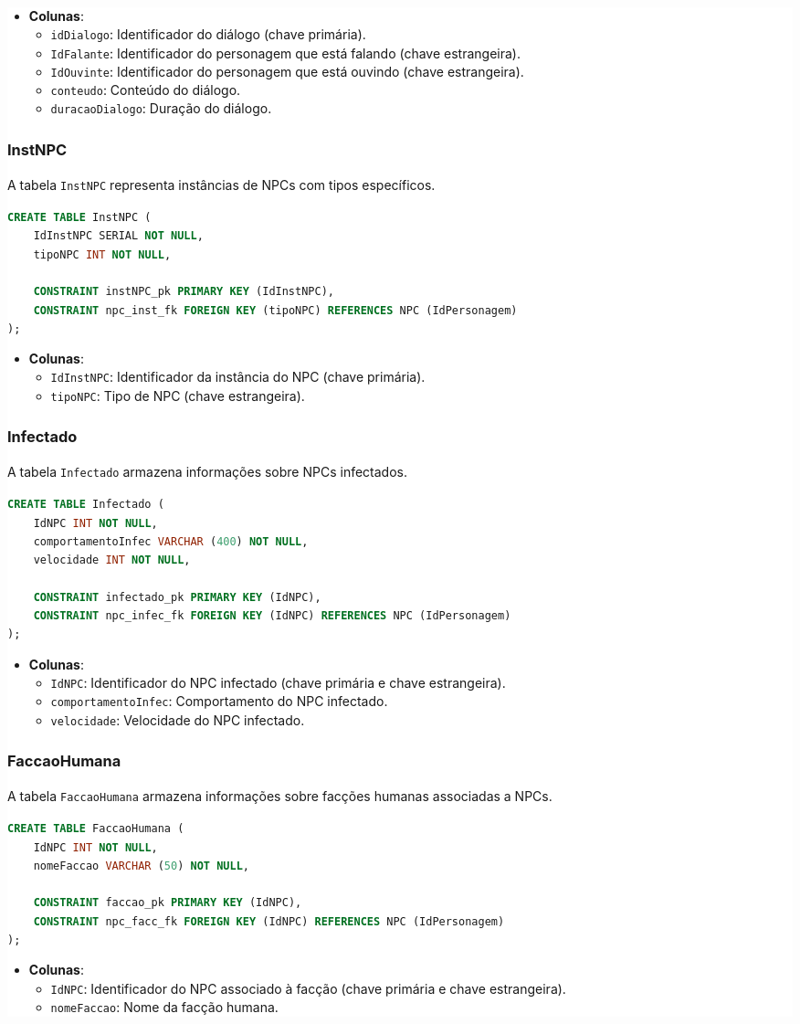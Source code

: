 - **Colunas**:
  - `idDialogo`: Identificador do diálogo (chave primária).
  - `IdFalante`: Identificador do personagem que está falando (chave estrangeira).
  - `IdOuvinte`: Identificador do personagem que está ouvindo (chave estrangeira).
  - `conteudo`: Conteúdo do diálogo.
  - `duracaoDialogo`: Duração do diálogo.

### **InstNPC**
A tabela `InstNPC` representa instâncias de NPCs com tipos específicos.
```sql
CREATE TABLE InstNPC (
    IdInstNPC SERIAL NOT NULL,
    tipoNPC INT NOT NULL,

    CONSTRAINT instNPC_pk PRIMARY KEY (IdInstNPC),
    CONSTRAINT npc_inst_fk FOREIGN KEY (tipoNPC) REFERENCES NPC (IdPersonagem)
);
```
- **Colunas**:
  - `IdInstNPC`: Identificador da instância do NPC (chave primária).
  - `tipoNPC`: Tipo de NPC (chave estrangeira).

### **Infectado**
A tabela `Infectado` armazena informações sobre NPCs infectados.
```sql
CREATE TABLE Infectado (
    IdNPC INT NOT NULL,
    comportamentoInfec VARCHAR (400) NOT NULL,
    velocidade INT NOT NULL,

    CONSTRAINT infectado_pk PRIMARY KEY (IdNPC),
    CONSTRAINT npc_infec_fk FOREIGN KEY (IdNPC) REFERENCES NPC (IdPersonagem)
);
```
- **Colunas**:
  - `IdNPC`: Identificador do NPC infectado (chave primária e chave estrangeira).
  - `comportamentoInfec`: Comportamento do NPC infectado.
  - `velocidade`: Velocidade do NPC infectado.

### **FaccaoHumana**
A tabela `FaccaoHumana` armazena informações sobre facções humanas associadas a NPCs.
```sql
CREATE TABLE FaccaoHumana (
    IdNPC INT NOT NULL,
    nomeFaccao VARCHAR (50) NOT NULL,

    CONSTRAINT faccao_pk PRIMARY KEY (IdNPC),
    CONSTRAINT npc_facc_fk FOREIGN KEY (IdNPC) REFERENCES NPC (IdPersonagem)
);
```
- **Colunas**:
  - `IdNPC`: Identificador do NPC associado à facção (chave primária e chave estrangeira).
  - `nomeFaccao`: Nome da facção humana.

